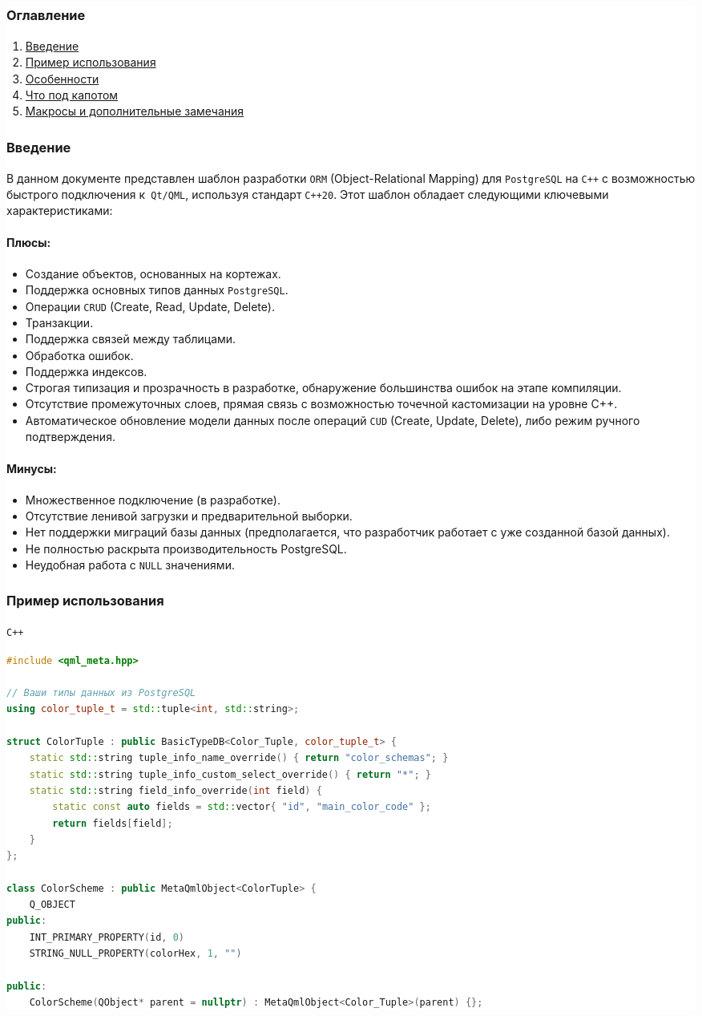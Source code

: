 ### Оглавление

1. [Введение](#введение)
2. [Пример использования](#пример-использования)
3. [Особенности](#особенности)
4. [Что под капотом](#что-под-капотом)
5. [Макросы и дополнительные замечания](#макросы-и-дополнительные-замечания)

### Введение

В данном документе представлен шаблон разработки `ORM` (Object-Relational Mapping) для `PostgreSQL` на `C++` с возможностью быстрого подключения к` Qt/QML`, используя стандарт `C++20`. Этот шаблон обладает следующими ключевыми характеристиками:

#### Плюсы:

- Создание объектов, основанных на кортежах.
- Поддержка основных типов данных `PostgreSQL`.
- Операции `CRUD` (Create, Read, Update, Delete).
- Транзакции.
- Поддержка связей между таблицами.
- Обработка ошибок.
- Поддержка индексов.
- Строгая типизация и прозрачность в разработке, обнаружение большинства ошибок на этапе компиляции.
- Отсутствие промежуточных слоев, прямая связь с возможностью точечной кастомизации на уровне C++.
- Автоматическое обновление модели данных после операций `CUD` (Create, Update, Delete), либо режим ручного подтверждения.

#### Минусы:

- Множественное подключение (в разработке).
- Отсутствие ленивой загрузки и предварительной выборки.
- Нет поддержки миграций базы данных (предполагается, что разработчик работает с уже созданной базой данных).
- Не полностью раскрыта производительность PostgreSQL.
- Неудобная работа с `NULL` значениями.

### Пример использования


`С++`
```c++
#include <qml_meta.hpp>

// Ваши типы данных из PostgreSQL
using color_tuple_t = std::tuple<int, std::string>;

struct ColorTuple : public BasicTypeDB<Color_Tuple, color_tuple_t> {
    static std::string tuple_info_name_override() { return "color_schemas"; }
    static std::string tuple_info_custom_select_override() { return "*"; }
    static std::string field_info_override(int field) {
        static const auto fields = std::vector{ "id", "main_color_code" };
        return fields[field];
    }
};

class ColorScheme : public MetaQmlObject<ColorTuple> {
    Q_OBJECT
public:
    INT_PRIMARY_PROPERTY(id, 0)
    STRING_NULL_PROPERTY(colorHex, 1, "")

public:
    ColorScheme(QObject* parent = nullptr) : MetaQmlObject<Color_Tuple>(parent) {};
```
